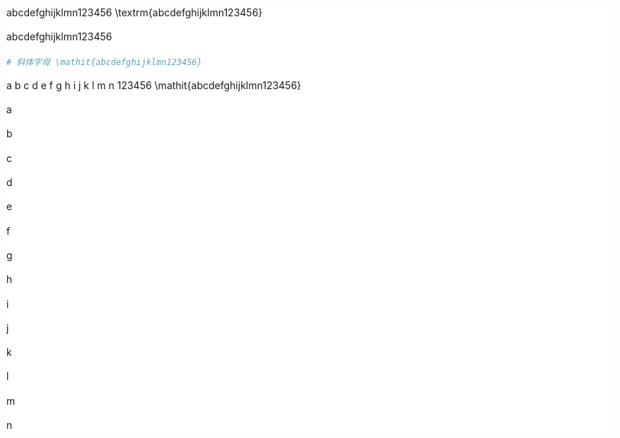 abcdefghijklmn123456
\textrm{abcdefghijklmn123456}






abcdefghijklmn123456

```python
# 斜体字母 \mathit{abcdefghijklmn123456} 

```

a
b
c
d
e
f
g
h
i
j
k
l
m
n
123456
\mathit{abcdefghijklmn123456}






a

b

c

d

e

f

g

h

i

j

k

l

m

n

